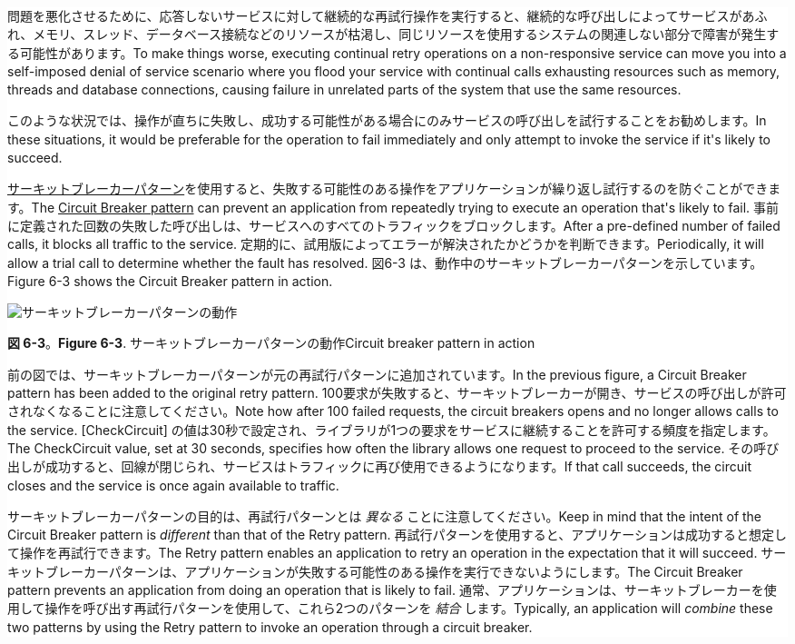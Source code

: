 <span data-ttu-id="0e5d0-173">問題を悪化させるために、応答しないサービスに対して継続的な再試行操作を実行すると、継続的な呼び出しによってサービスがあふれ、メモリ、スレッド、データベース接続などのリソースが枯渇し、同じリソースを使用するシステムの関連しない部分で障害が発生する可能性があります。</span><span class="sxs-lookup"><span data-stu-id="0e5d0-173">To make things worse, executing continual retry operations on a non-responsive service can move you into a self-imposed denial of service scenario where you flood your service with continual calls exhausting resources such as memory, threads and database connections, causing failure in unrelated parts of the system that use the same resources.</span></span>

<span data-ttu-id="0e5d0-174">このような状況では、操作が直ちに失敗し、成功する可能性がある場合にのみサービスの呼び出しを試行することをお勧めします。</span><span class="sxs-lookup"><span data-stu-id="0e5d0-174">In these situations, it would be preferable for the operation to fail immediately and only attempt to invoke the service if it's likely to succeed.</span></span>

<span data-ttu-id="0e5d0-175">[サーキットブレーカーパターン](/azure/architecture/patterns/circuit-breaker)を使用すると、失敗する可能性のある操作をアプリケーションが繰り返し試行するのを防ぐことができます。</span><span class="sxs-lookup"><span data-stu-id="0e5d0-175">The [Circuit Breaker pattern](/azure/architecture/patterns/circuit-breaker) can prevent an application from repeatedly trying to execute an operation that's likely to fail.</span></span> <span data-ttu-id="0e5d0-176">事前に定義された回数の失敗した呼び出しは、サービスへのすべてのトラフィックをブロックします。</span><span class="sxs-lookup"><span data-stu-id="0e5d0-176">After a pre-defined number of failed calls, it blocks all traffic to the service.</span></span> <span data-ttu-id="0e5d0-177">定期的に、試用版によってエラーが解決されたかどうかを判断できます。</span><span class="sxs-lookup"><span data-stu-id="0e5d0-177">Periodically, it will allow a trial call to determine whether the fault has resolved.</span></span> <span data-ttu-id="0e5d0-178">図6-3 は、動作中のサーキットブレーカーパターンを示しています。</span><span class="sxs-lookup"><span data-stu-id="0e5d0-178">Figure 6-3 shows the Circuit Breaker pattern in action.</span></span>

![サーキットブレーカーパターンの動作](./media/circuit-breaker-pattern.png)

<span data-ttu-id="0e5d0-180">**図 6-3**。</span><span class="sxs-lookup"><span data-stu-id="0e5d0-180">**Figure 6-3**.</span></span> <span data-ttu-id="0e5d0-181">サーキットブレーカーパターンの動作</span><span class="sxs-lookup"><span data-stu-id="0e5d0-181">Circuit breaker pattern in action</span></span>

<span data-ttu-id="0e5d0-182">前の図では、サーキットブレーカーパターンが元の再試行パターンに追加されています。</span><span class="sxs-lookup"><span data-stu-id="0e5d0-182">In the previous figure, a Circuit Breaker pattern has been added to the original retry pattern.</span></span> <span data-ttu-id="0e5d0-183">100要求が失敗すると、サーキットブレーカーが開き、サービスの呼び出しが許可されなくなることに注意してください。</span><span class="sxs-lookup"><span data-stu-id="0e5d0-183">Note how after 100 failed requests, the circuit breakers opens and no longer allows calls to the service.</span></span> <span data-ttu-id="0e5d0-184">[CheckCircuit] の値は30秒で設定され、ライブラリが1つの要求をサービスに継続することを許可する頻度を指定します。</span><span class="sxs-lookup"><span data-stu-id="0e5d0-184">The CheckCircuit value, set at 30 seconds, specifies how often the library allows one request to proceed to the service.</span></span> <span data-ttu-id="0e5d0-185">その呼び出しが成功すると、回線が閉じられ、サービスはトラフィックに再び使用できるようになります。</span><span class="sxs-lookup"><span data-stu-id="0e5d0-185">If that call succeeds, the circuit closes and the service is once again available to traffic.</span></span>

<span data-ttu-id="0e5d0-186">サーキットブレーカーパターンの目的は、再試行パターンとは *異なる* ことに注意してください。</span><span class="sxs-lookup"><span data-stu-id="0e5d0-186">Keep in mind that the intent of the Circuit Breaker pattern is *different* than that of the Retry pattern.</span></span> <span data-ttu-id="0e5d0-187">再試行パターンを使用すると、アプリケーションは成功すると想定して操作を再試行できます。</span><span class="sxs-lookup"><span data-stu-id="0e5d0-187">The Retry pattern enables an application to retry an operation in the expectation that it will succeed.</span></span> <span data-ttu-id="0e5d0-188">サーキットブレーカーパターンは、アプリケーションが失敗する可能性のある操作を実行できないようにします。</span><span class="sxs-lookup"><span data-stu-id="0e5d0-188">The Circuit Breaker pattern prevents an application from doing an operation that is likely to fail.</span></span> <span data-ttu-id="0e5d0-189">通常、アプリケーションは、サーキットブレーカーを使用して操作を呼び出す再試行パターンを使用して、これら2つのパターンを *結合* します。</span><span class="sxs-lookup"><span data-stu-id="0e5d0-189">Typically, an application will *combine* these two patterns by using the Retry pattern to invoke an operation through a circuit breaker.</span></span>
